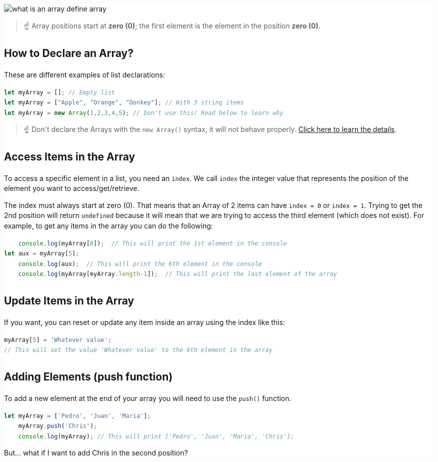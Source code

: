 ![what is an array define array](https://github.com/breatheco-de/content/blob/master/src/assets/images/7ed2c414-0d00-4e68-b659-b65c26d1983a.png?raw=true)

> ☝ Array positions start at **zero (0)**; the first element is the element in the position **zero (0)**.

## How to Declare an Array?

These are different examples of list declarations:

```javascript
let myArray = []; // Empty list
let myArray = ["Apple", "Orange", "Donkey"]; // With 3 string items
let myArray = new Array(1,2,3,4,5); // Don't use this! Read below to learn why
```

> ☝ Don't declare the Arrays with the `new Array()` syntax, it will not behave properly. [Click here to learn the details](https://coderwall.com/p/h4xm0w/why-never-use-new-array-in-javascript).

## Access Items in the Array

To access a specific element in a list, you need an `index`. We call `index` the integer value that represents the position of the element you want to access/get/retrieve.

The index must always start at zero (0). That means that an Array of 2 items can have `index = 0` or `index = 1`. Trying to get the 2nd position will return `undefined` because it will mean that we are trying to access the third element (which does not exist). For example, to get any items in the array you can do the following:

```javascript
    console.log(myArray[0]);  // This will print the 1st element in the console 
let aux = myArray[5];
    console.log(aux);  // This will print the 6th element in the console 
    console.log(myArray[myArray.length-1]);  // This will print the last element of the array
```

## Update Items in the Array

If you want, you can reset or update any item inside an array using the index like this:

```javascript
myArray[5] = 'Whatever value';
// This will set the value 'Whatever value' to the 6th element in the array
```

## Adding Elements (push function)

To add a new element at the end of your array you will need to use the `push()` function.

```javascript runable=true
let myArray = ['Pedro', 'Juan', 'Maria'];
    myArray.push('Chris');
    console.log(myArray); // This will print ['Pedro', 'Juan', 'Maria', 'Chris'];
```

But... what if I want to add Chris in the second position?
